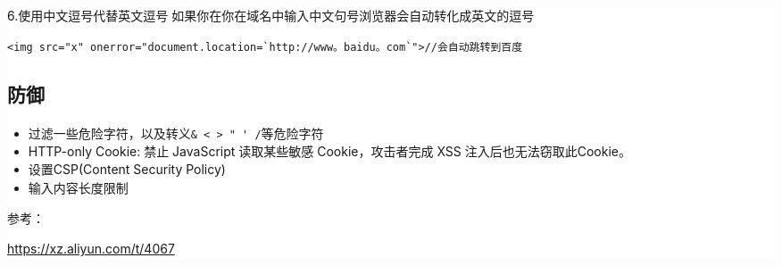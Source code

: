 6.使用中文逗号代替英文逗号
如果你在你在域名中输入中文句号浏览器会自动转化成英文的逗号

```
<img src="x" onerror="document.location=`http://www。baidu。com`">//会自动跳转到百度
```

## 防御

- 过滤一些危险字符，以及转义`& < > " ' /`等危险字符
- HTTP-only Cookie: 禁止 JavaScript 读取某些敏感 Cookie，攻击者完成 XSS 注入后也无法窃取此Cookie。
- 设置CSP(Content Security Policy)
- 输入内容长度限制






参考：

https://xz.aliyun.com/t/4067

